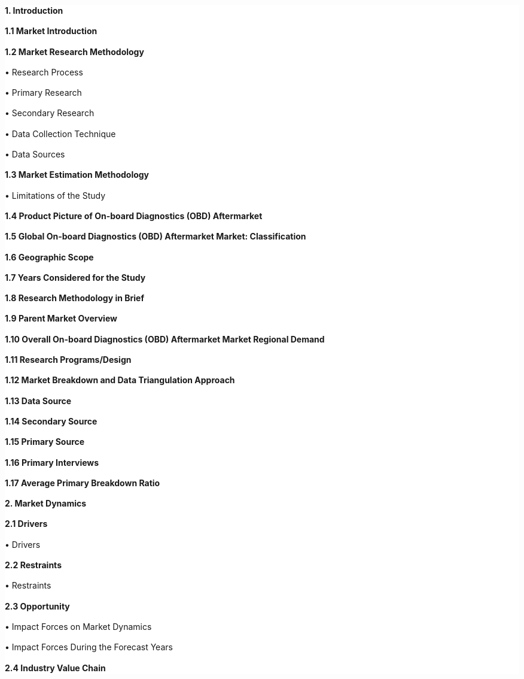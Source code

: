 <strong>1. Introduction</strong>

<strong>1.1 Market Introduction</strong>

<strong>1.2 Market Research Methodology</strong>

• Research Process

• Primary Research

• Secondary Research

• Data Collection Technique

• Data Sources

<strong>1.3 Market Estimation Methodology</strong>

• Limitations of the Study

<strong>1.4 Product Picture of On-board Diagnostics (OBD) Aftermarket</strong>

<strong>1.5 Global On-board Diagnostics (OBD) Aftermarket Market: Classification</strong>

<strong>1.6 Geographic Scope</strong>

<strong>1.7 Years Considered for the Study</strong>

<strong>1.8 Research Methodology in Brief</strong>

<strong>1.9 Parent Market Overview</strong>

<strong>1.10 Overall On-board Diagnostics (OBD) Aftermarket Market Regional Demand</strong>

<strong>1.11 Research Programs/Design</strong>

<strong>1.12 Market Breakdown and Data Triangulation Approach</strong>

<strong>1.13 Data Source</strong>

<strong>1.14 Secondary Source</strong>

<strong>1.15 Primary Source</strong>

<strong>1.16 Primary Interviews</strong>

<strong>1.17 Average Primary Breakdown Ratio</strong>

<strong>2. Market Dynamics</strong>

<strong>2.1 Drivers</strong>

• Drivers

<strong>2.2 Restraints</strong>

• Restraints

<strong>2.3 Opportunity</strong>

• Impact Forces on Market Dynamics

• Impact Forces During the Forecast Years

<strong>2.4 Industry Value Chain</strong>
